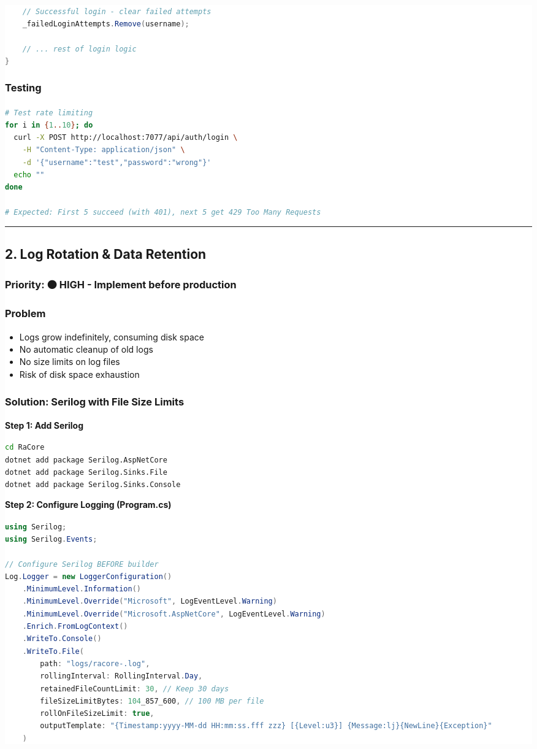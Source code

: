```csharp
    // Successful login - clear failed attempts
    _failedLoginAttempts.Remove(username);
    
    // ... rest of login logic
}
```

### Testing
```bash
# Test rate limiting
for i in {1..10}; do
  curl -X POST http://localhost:7077/api/auth/login \
    -H "Content-Type: application/json" \
    -d '{"username":"test","password":"wrong"}'
  echo ""
done

# Expected: First 5 succeed (with 401), next 5 get 429 Too Many Requests
```

---

## 2. Log Rotation & Data Retention

### Priority: 🟠 HIGH - Implement before production

### Problem
- Logs grow indefinitely, consuming disk space
- No automatic cleanup of old logs
- No size limits on log files
- Risk of disk space exhaustion

### Solution: Serilog with File Size Limits

**Step 1: Add Serilog**
```bash
cd RaCore
dotnet add package Serilog.AspNetCore
dotnet add package Serilog.Sinks.File
dotnet add package Serilog.Sinks.Console
```

**Step 2: Configure Logging (Program.cs)**
```csharp
using Serilog;
using Serilog.Events;

// Configure Serilog BEFORE builder
Log.Logger = new LoggerConfiguration()
    .MinimumLevel.Information()
    .MinimumLevel.Override("Microsoft", LogEventLevel.Warning)
    .MinimumLevel.Override("Microsoft.AspNetCore", LogEventLevel.Warning)
    .Enrich.FromLogContext()
    .WriteTo.Console()
    .WriteTo.File(
        path: "logs/racore-.log",
        rollingInterval: RollingInterval.Day,
        retainedFileCountLimit: 30, // Keep 30 days
        fileSizeLimitBytes: 104_857_600, // 100 MB per file
        rollOnFileSizeLimit: true,
        outputTemplate: "{Timestamp:yyyy-MM-dd HH:mm:ss.fff zzz} [{Level:u3}] {Message:lj}{NewLine}{Exception}"
    )
```
